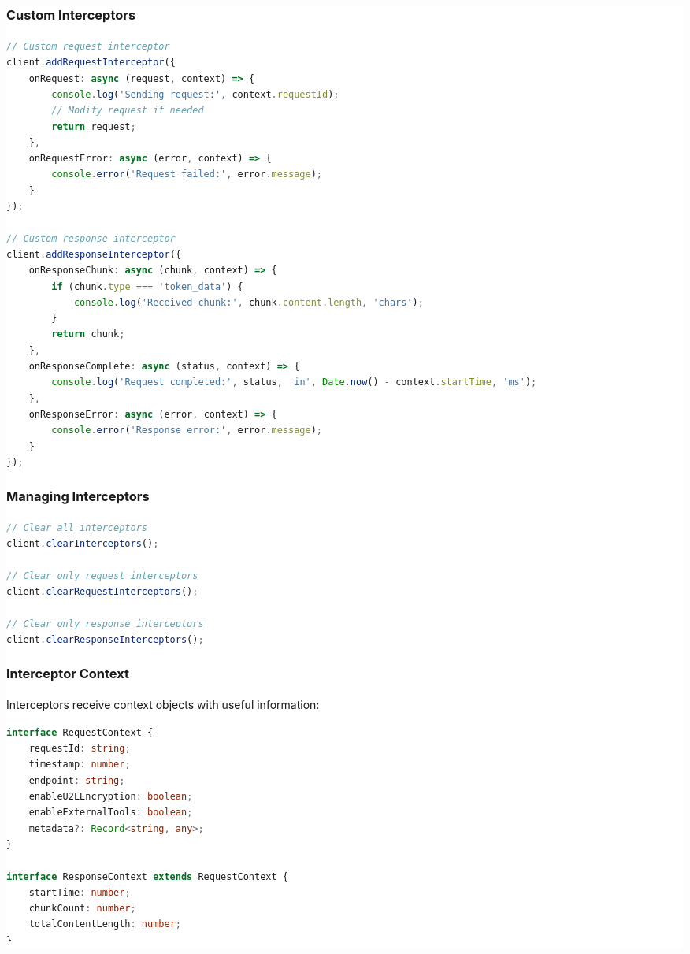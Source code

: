 ### **Custom Interceptors**

```typescript
// Custom request interceptor
client.addRequestInterceptor({
    onRequest: async (request, context) => {
        console.log('Sending request:', context.requestId);
        // Modify request if needed
        return request;
    },
    onRequestError: async (error, context) => {
        console.error('Request failed:', error.message);
    }
});

// Custom response interceptor
client.addResponseInterceptor({
    onResponseChunk: async (chunk, context) => {
        if (chunk.type === 'token_data') {
            console.log('Received chunk:', chunk.content.length, 'chars');
        }
        return chunk;
    },
    onResponseComplete: async (status, context) => {
        console.log('Request completed:', status, 'in', Date.now() - context.startTime, 'ms');
    },
    onResponseError: async (error, context) => {
        console.error('Response error:', error.message);
    }
});
```

### **Managing Interceptors**

```typescript
// Clear all interceptors
client.clearInterceptors();

// Clear only request interceptors
client.clearRequestInterceptors();

// Clear only response interceptors
client.clearResponseInterceptors();
```

### **Interceptor Context**

Interceptors receive context objects with useful information:

```typescript
interface RequestContext {
    requestId: string;
    timestamp: number;
    endpoint: string;
    enableU2LEncryption: boolean;
    enableExternalTools: boolean;
    metadata?: Record<string, any>;
}

interface ResponseContext extends RequestContext {
    startTime: number;
    chunkCount: number;
    totalContentLength: number;
}
```
